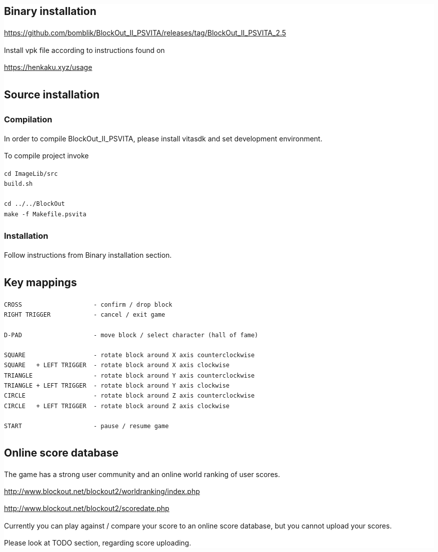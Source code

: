 ## Binary installation

https://github.com/bomblik/BlockOut_II_PSVITA/releases/tag/BlockOut_II_PSVITA_2.5

Install vpk file according to instructions found on

https://henkaku.xyz/usage

## Source installation

### Compilation

In order to compile BlockOut_II_PSVITA, please install vitasdk
and set development environment.

To compile project invoke

    cd ImageLib/src
    build.sh

    cd ../../BlockOut
    make -f Makefile.psvita

### Installation

Follow instructions from Binary installation section.

## Key mappings

    CROSS                    - confirm / drop block
    RIGHT TRIGGER            - cancel / exit game

    D-PAD                    - move block / select character (hall of fame)

    SQUARE                   - rotate block around X axis counterclockwise
    SQUARE   + LEFT TRIGGER  - rotate block around X axis clockwise
    TRIANGLE                 - rotate block around Y axis counterclockwise
    TRIANGLE + LEFT TRIGGER  - rotate block around Y axis clockwise
    CIRCLE                   - rotate block around Z axis counterclockwise
    CIRCLE   + LEFT TRIGGER  - rotate block around Z axis clockwise

    START                    - pause / resume game

## Online score database

The game has a strong user community and an online world ranking of user scores.

http://www.blockout.net/blockout2/worldranking/index.php

http://www.blockout.net/blockout2/scoredate.php

Currently you can play against / compare your score to an online score database, but you cannot upload your scores.

Please look at TODO section, regarding score uploading.

